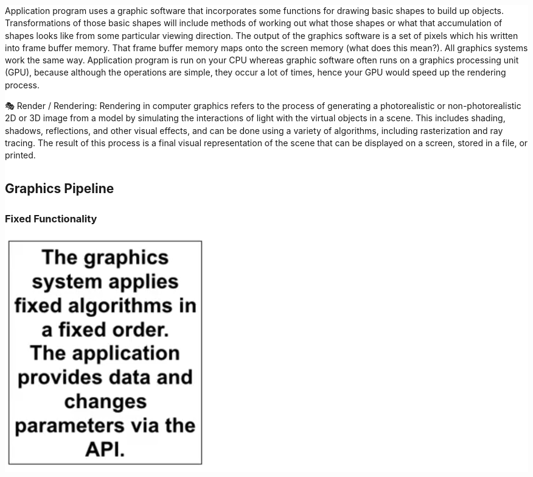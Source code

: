 
Application program uses a graphic software that incorporates some functions for drawing basic shapes to build up objects. Transformations of those basic shapes will include methods of working out what those shapes or what that accumulation of shapes looks like from some particular viewing direction. The output of the graphics software is a set of pixels which his written into frame buffer memory. That frame buffer memory maps onto the screen memory (what does this mean?). All graphics systems work the same way. Application program is run on your CPU whereas graphic software often runs on a graphics processing unit (GPU), because although the operations are simple, they occur a lot of times, hence your GPU would speed up the rendering process.

<aside>
🎭 Render / Rendering: Rendering in computer graphics refers to the process of generating a photorealistic or non-photorealistic 2D or 3D image from a model by simulating the interactions of light with the virtual objects in a scene. This includes shading, shadows, reflections, and other visual effects, and can be done using a variety of algorithms, including rasterization and ray tracing. The result of this process is a final visual representation of the scene that can be displayed on a screen, stored in a file, or printed.

</aside>

## Graphics Pipeline

### Fixed Functionality

![Untitled](Introduction%204500607d0fc64d2a90ceace7e2fbc360/Untitled%205.png)
